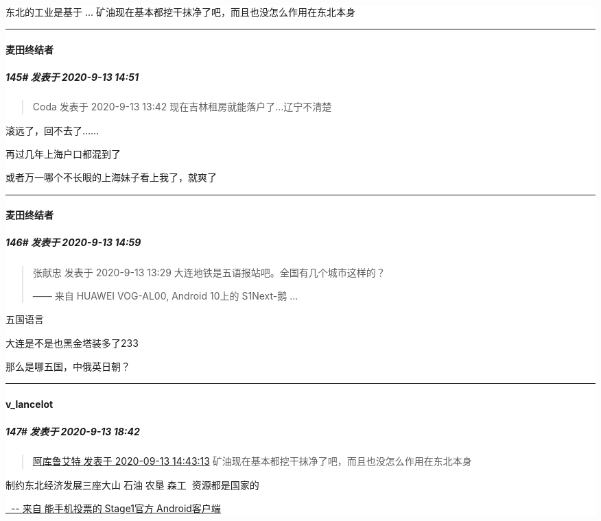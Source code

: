 东北的工业是基于 ...</blockquote>
矿油现在基本都挖干抹净了吧，而且也没怎么作用在东北本身







*****

####  麦田终结者  
##### 145#       发表于 2020-9-13 14:51



<blockquote>Coda 发表于 2020-9-13 13:42
现在吉林租房就能落户了…辽宁不清楚</blockquote>
滚远了，回不去了……

再过几年上海户口都混到了

或者万一哪个不长眼的上海妹子看上我了，就爽了







*****

####  麦田终结者  
##### 146#       发表于 2020-9-13 14:59



<blockquote>张献忠 发表于 2020-9-13 13:29
大连地铁是五语报站吧。全国有几个城市这样的？


—— 来自 HUAWEI VOG-AL00, Android 10上的 S1Next-鹅 ...</blockquote>
五国语言

大连是不是也黑金塔装多了233


那么是哪五国，中俄英日朝？







*****

####  v_lancelot  
##### 147#       发表于 2020-9-13 18:42



<blockquote><a href="httphttps://bbs.saraba1st.com/2b/forum.php?mod=redirect&amp;goto=findpost&amp;pid=48723320&amp;ptid=1959443" target="_blank">阿库鲁艾特 发表于 2020-09-13 14:43:13</a>
矿油现在基本都挖干抹净了吧，而且也没怎么作用在东北本身</blockquote>制约东北经济发展三座大山 石油 农垦 森工  资源都是国家的

[  -- 来自 能手机投票的 Stage1官方 Android客户端](https://www.coolapk.com/apk/140634)
